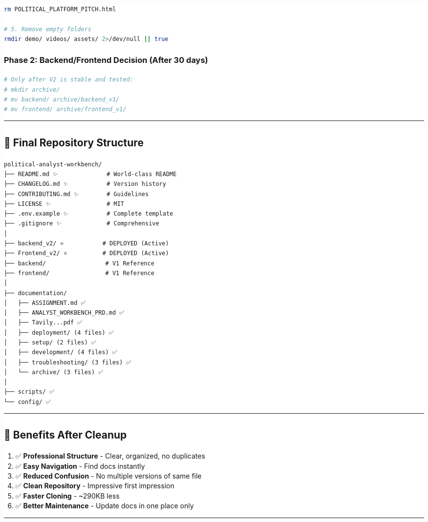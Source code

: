 ```bash
rm POLITICAL_PLATFORM_PITCH.html

# 5. Remove empty folders
rmdir demo/ videos/ assets/ 2>/dev/null || true
```

### **Phase 2: Backend/Frontend Decision** (After 30 days)
```bash
# Only after V2 is stable and tested:
# mkdir archive/
# mv backend/ archive/backend_v1/
# mv frontend/ archive/frontend_v1/
```

---

## 🎯 Final Repository Structure

```
political-analyst-workbench/
├── README.md ✨              # World-class README
├── CHANGELOG.md ✨           # Version history
├── CONTRIBUTING.md ✨        # Guidelines
├── LICENSE ✨                # MIT
├── .env.example ✨           # Complete template
├── .gitignore ✨             # Comprehensive
│
├── backend_v2/ ⭐           # DEPLOYED (Active)
├── Frontend_v2/ ⭐          # DEPLOYED (Active)
├── backend/                 # V1 Reference
├── frontend/                # V1 Reference
│
├── documentation/
│   ├── ASSIGNMENT.md ✅
│   ├── ANALYST_WORKBENCH_PRD.md ✅
│   ├── Tavily...pdf ✅
│   ├── deployment/ (4 files) ✅
│   ├── setup/ (2 files) ✅
│   ├── development/ (4 files) ✅
│   ├── troubleshooting/ (3 files) ✅
│   └── archive/ (3 files) ✅
│
├── scripts/ ✅
└── config/ ✅
```

---

## 🚀 Benefits After Cleanup

1. ✅ **Professional Structure** - Clear, organized, no duplicates
2. ✅ **Easy Navigation** - Find docs instantly
3. ✅ **Reduced Confusion** - No multiple versions of same file
4. ✅ **Clean Repository** - Impressive first impression
5. ✅ **Faster Cloning** - ~290KB less
6. ✅ **Better Maintenance** - Update docs in one place only

---